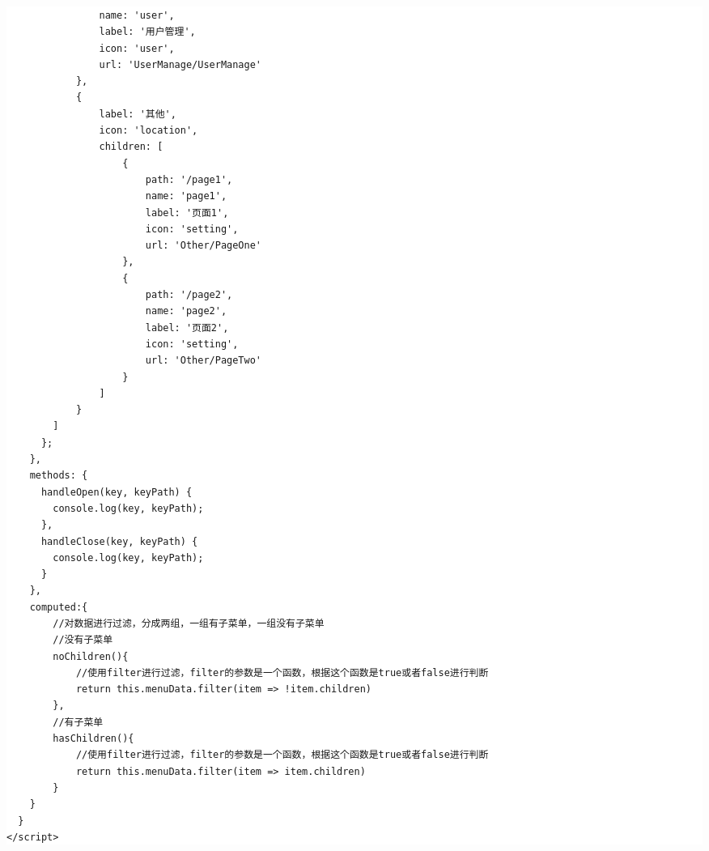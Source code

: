 ```vue
                name: 'user',
                label: '用户管理',
                icon: 'user',
                url: 'UserManage/UserManage'
            },
            {
                label: '其他',
                icon: 'location',
                children: [
                    {
                        path: '/page1',
                        name: 'page1',
                        label: '页面1',
                        icon: 'setting',
                        url: 'Other/PageOne'
                    },
                    {
                        path: '/page2',
                        name: 'page2',
                        label: '页面2',
                        icon: 'setting',
                        url: 'Other/PageTwo'
                    }
                ]
            }
        ]
      };
    },
    methods: {
      handleOpen(key, keyPath) {
        console.log(key, keyPath);
      },
      handleClose(key, keyPath) {
        console.log(key, keyPath);
      }
    },
    computed:{
        //对数据进行过滤，分成两组，一组有子菜单，一组没有子菜单
        //没有子菜单
        noChildren(){
            //使用filter进行过滤，filter的参数是一个函数，根据这个函数是true或者false进行判断
            return this.menuData.filter(item => !item.children)
        },
        //有子菜单
        hasChildren(){
            //使用filter进行过滤，filter的参数是一个函数，根据这个函数是true或者false进行判断
            return this.menuData.filter(item => item.children)
        }
    }
  }
</script>
```
